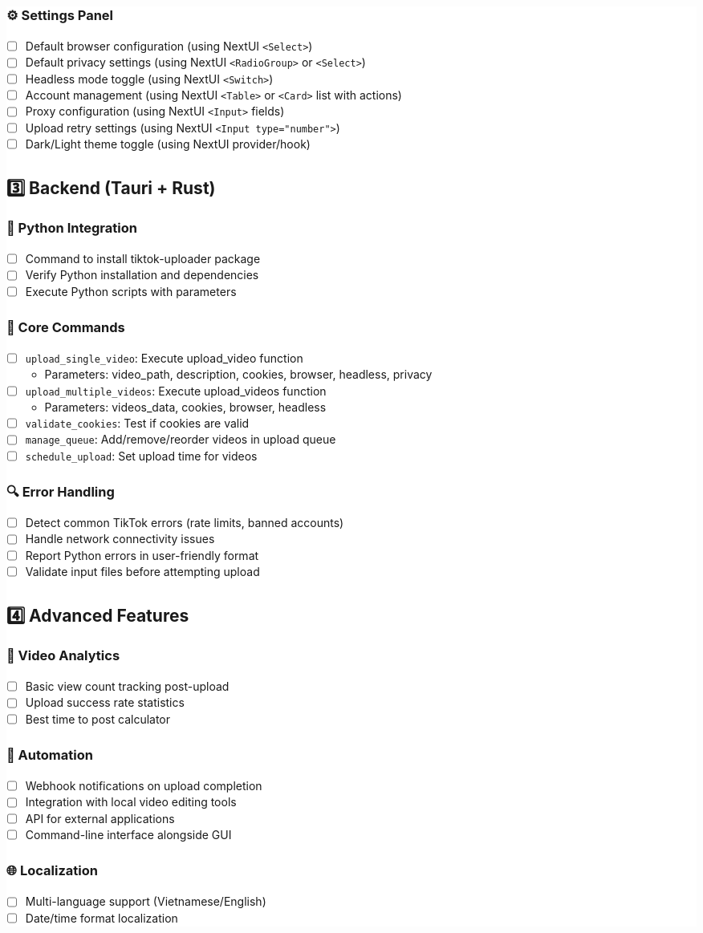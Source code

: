 ### ⚙️ Settings Panel
- [ ] Default browser configuration (using NextUI `<Select>`)
- [ ] Default privacy settings (using NextUI `<RadioGroup>` or `<Select>`)
- [ ] Headless mode toggle (using NextUI `<Switch>`)
- [ ] Account management (using NextUI `<Table>` or `<Card>` list with actions)
- [ ] Proxy configuration (using NextUI `<Input>` fields)
- [ ] Upload retry settings (using NextUI `<Input type="number">`)
- [ ] Dark/Light theme toggle (using NextUI provider/hook)

## 3️⃣ Backend (Tauri + Rust)

### 🔄 Python Integration
- [ ] Command to install tiktok-uploader package
- [ ] Verify Python installation and dependencies
- [ ] Execute Python scripts with parameters

### 🧠 Core Commands
- [ ] `upload_single_video`: Execute upload_video function
  - Parameters: video_path, description, cookies, browser, headless, privacy
- [ ] `upload_multiple_videos`: Execute upload_videos function
  - Parameters: videos_data, cookies, browser, headless
- [ ] `validate_cookies`: Test if cookies are valid
- [ ] `manage_queue`: Add/remove/reorder videos in upload queue
- [ ] `schedule_upload`: Set upload time for videos

### 🔍 Error Handling
- [ ] Detect common TikTok errors (rate limits, banned accounts)
- [ ] Handle network connectivity issues
- [ ] Report Python errors in user-friendly format
- [ ] Validate input files before attempting upload

## 4️⃣ Advanced Features

### 📱 Video Analytics
- [ ] Basic view count tracking post-upload
- [ ] Upload success rate statistics
- [ ] Best time to post calculator

### 🤖 Automation
- [ ] Webhook notifications on upload completion
- [ ] Integration with local video editing tools
- [ ] API for external applications
- [ ] Command-line interface alongside GUI

### 🌐 Localization
- [ ] Multi-language support (Vietnamese/English)
- [ ] Date/time format localization
